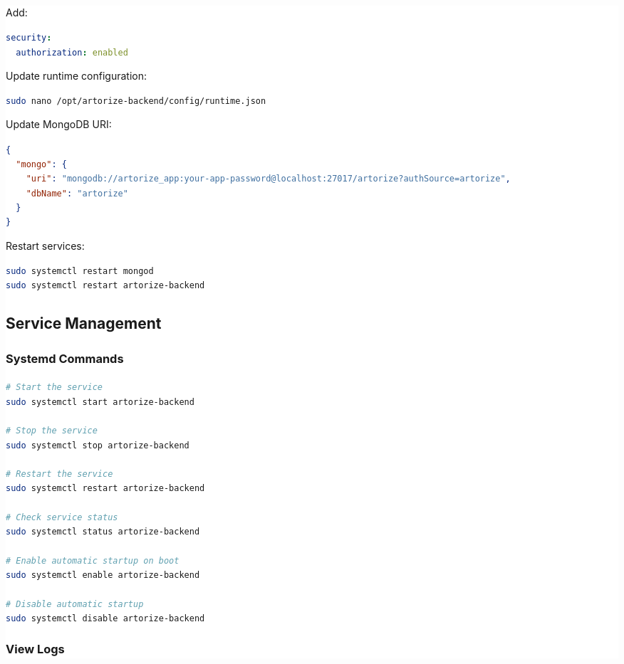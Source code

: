 Add:
```yaml
security:
  authorization: enabled
```

Update runtime configuration:

```bash
sudo nano /opt/artorize-backend/config/runtime.json
```

Update MongoDB URI:
```json
{
  "mongo": {
    "uri": "mongodb://artorize_app:your-app-password@localhost:27017/artorize?authSource=artorize",
    "dbName": "artorize"
  }
}
```

Restart services:

```bash
sudo systemctl restart mongod
sudo systemctl restart artorize-backend
```

## Service Management

### Systemd Commands

```bash
# Start the service
sudo systemctl start artorize-backend

# Stop the service
sudo systemctl stop artorize-backend

# Restart the service
sudo systemctl restart artorize-backend

# Check service status
sudo systemctl status artorize-backend

# Enable automatic startup on boot
sudo systemctl enable artorize-backend

# Disable automatic startup
sudo systemctl disable artorize-backend
```

### View Logs
